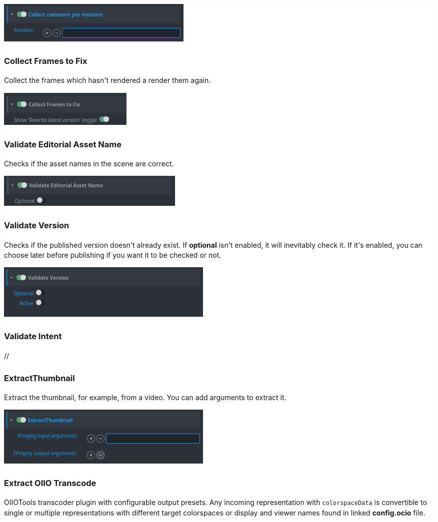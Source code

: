![Collect comment per instance](assets/global_publishPlugins_collectCommentPerInstance.png)
### Collect Frames to Fix
Collect the frames which hasn't rendered a render them again.

![Collect frames to fix](assets/global_publishPlugins_collectFramesToFix.png)

### Validate Editorial Asset Name
Checks if the asset names in the scene are correct.

![Validate Editorial Asset Name](assets/global_publishPlugins_ValidateEditorialAssetName.png)
### Validate Version
Checks if the published version doesn't already exist.
If **optional** isn't enabled, it will inevitably check it. If it's enabled, you can choose later before publishing if you want it to be checked or not.

![Validate Version](assets/global_publishPlugins_ValidateVersion.png)
### Validate Intent
//

### ExtractThumbnail
Extract the thumbnail, for example, from a video. You can add arguments to extract it.

![Extract Thumbnail](assets/global_publishPlugins_ExtractThumbnail.png)

### Extract OIIO Transcode
OIIOTools transcoder plugin with configurable output presets. Any incoming representation with `colorspaceData` is convertible to single or multiple representations with different target colorspaces or display and viewer names found in linked **config.ocio** file.
